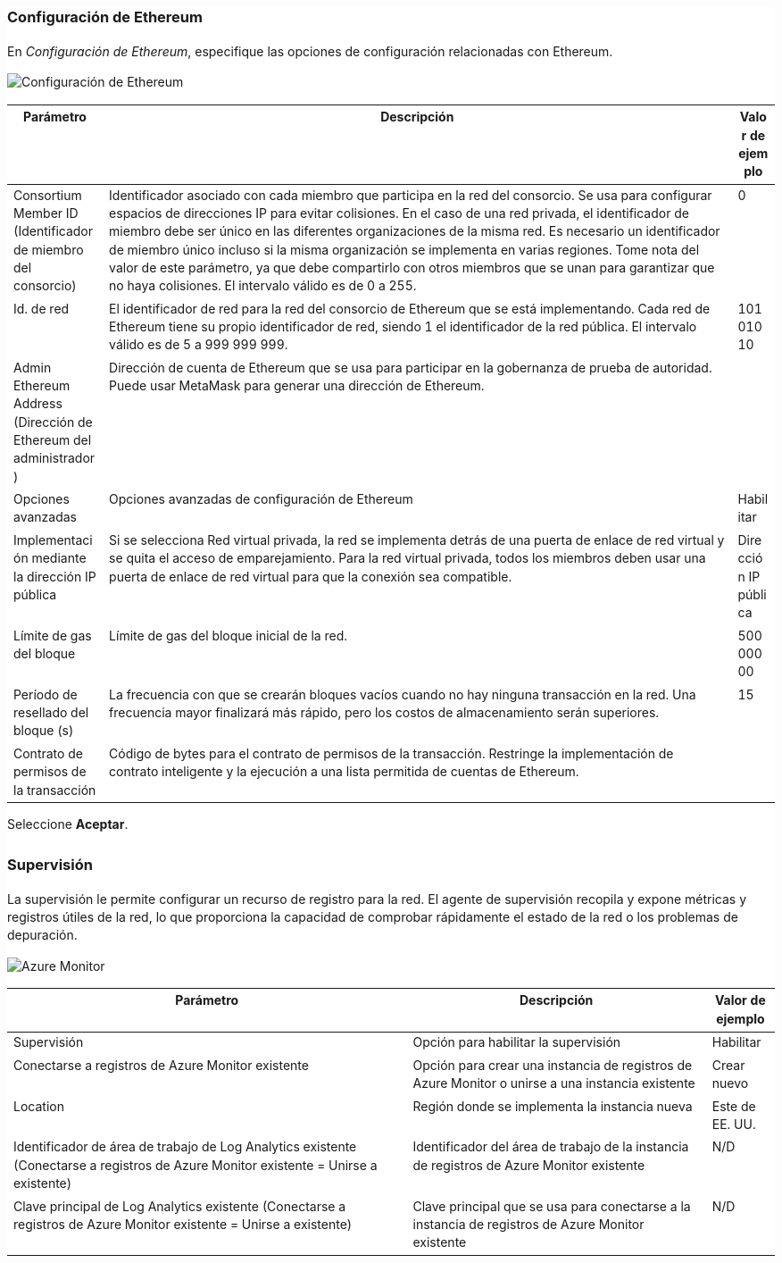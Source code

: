 ### <a name="ethereum-settings"></a>Configuración de Ethereum

En *Configuración de Ethereum*, especifique las opciones de configuración relacionadas con Ethereum.

![Configuración de Ethereum](./media/ethereum-poa-deployment/ethereum-settings.png)

Parámetro | Descripción | Valor de ejemplo
----------|-------------|--------------
Consortium Member ID (Identificador de miembro del consorcio) | Identificador asociado con cada miembro que participa en la red del consorcio. Se usa para configurar espacios de direcciones IP para evitar colisiones. En el caso de una red privada, el identificador de miembro debe ser único en las diferentes organizaciones de la misma red.  Es necesario un identificador de miembro único incluso si la misma organización se implementa en varias regiones. Tome nota del valor de este parámetro, ya que debe compartirlo con otros miembros que se unan para garantizar que no haya colisiones. El intervalo válido es de 0 a 255. | 0
Id. de red | El identificador de red para la red del consorcio de Ethereum que se está implementando. Cada red de Ethereum tiene su propio identificador de red, siendo 1 el identificador de la red pública. El intervalo válido es de 5 a 999 999 999. | 10101010
Admin Ethereum Address (Dirección de Ethereum del administrador) | Dirección de cuenta de Ethereum que se usa para participar en la gobernanza de prueba de autoridad. Puede usar MetaMask para generar una dirección de Ethereum. |
Opciones avanzadas | Opciones avanzadas de configuración de Ethereum | Habilitar
Implementación mediante la dirección IP pública | Si se selecciona Red virtual privada, la red se implementa detrás de una puerta de enlace de red virtual y se quita el acceso de emparejamiento. Para la red virtual privada, todos los miembros deben usar una puerta de enlace de red virtual para que la conexión sea compatible. | Dirección IP pública
Límite de gas del bloque | Límite de gas del bloque inicial de la red. | 50000000
Período de resellado del bloque (s) | La frecuencia con que se crearán bloques vacíos cuando no hay ninguna transacción en la red. Una frecuencia mayor finalizará más rápido, pero los costos de almacenamiento serán superiores. | 15
Contrato de permisos de la transacción | Código de bytes para el contrato de permisos de la transacción. Restringe la implementación de contrato inteligente y la ejecución a una lista permitida de cuentas de Ethereum. |

Seleccione **Aceptar**.

### <a name="monitoring"></a>Supervisión

La supervisión le permite configurar un recurso de registro para la red. El agente de supervisión recopila y expone métricas y registros útiles de la red, lo que proporciona la capacidad de comprobar rápidamente el estado de la red o los problemas de depuración.

![Azure Monitor](./media/ethereum-poa-deployment/azure-monitor.png)

Parámetro | Descripción | Valor de ejemplo
----------|-------------|--------------
Supervisión | Opción para habilitar la supervisión | Habilitar
Conectarse a registros de Azure Monitor existente | Opción para crear una instancia de registros de Azure Monitor o unirse a una instancia existente | Crear nuevo
Location | Región donde se implementa la instancia nueva | Este de EE. UU.
Identificador de área de trabajo de Log Analytics existente (Conectarse a registros de Azure Monitor existente = Unirse a existente)|Identificador del área de trabajo de la instancia de registros de Azure Monitor existente|N/D
Clave principal de Log Analytics existente (Conectarse a registros de Azure Monitor existente = Unirse a existente)|Clave principal que se usa para conectarse a la instancia de registros de Azure Monitor existente|N/D
